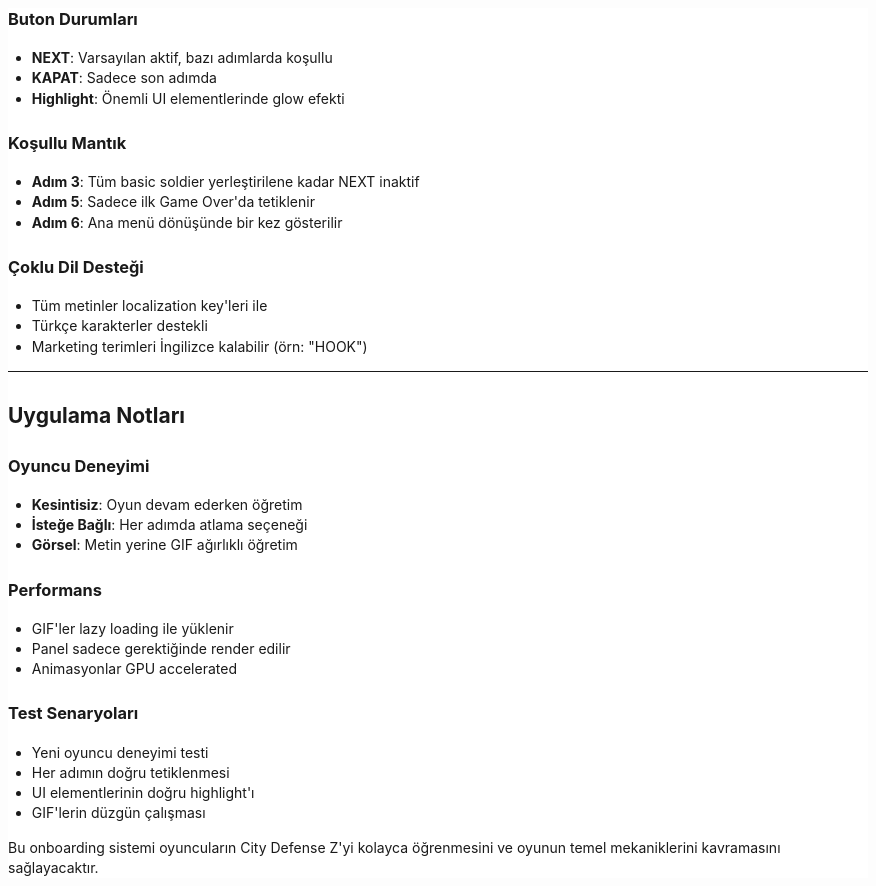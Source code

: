 ### Buton Durumları
- **NEXT**: Varsayılan aktif, bazı adımlarda koşullu
- **KAPAT**: Sadece son adımda
- **Highlight**: Önemli UI elementlerinde glow efekti

### Koşullu Mantık
- **Adım 3**: Tüm basic soldier yerleştirilene kadar NEXT inaktif
- **Adım 5**: Sadece ilk Game Over'da tetiklenir
- **Adım 6**: Ana menü dönüşünde bir kez gösterilir

### Çoklu Dil Desteği
- Tüm metinler localization key'leri ile
- Türkçe karakterler destekli
- Marketing terimleri İngilizce kalabilir (örn: "HOOK")

---

## Uygulama Notları

### Oyuncu Deneyimi
- **Kesintisiz**: Oyun devam ederken öğretim
- **İsteğe Bağlı**: Her adımda atlama seçeneği
- **Görsel**: Metin yerine GIF ağırlıklı öğretim

### Performans
- GIF'ler lazy loading ile yüklenir
- Panel sadece gerektiğinde render edilir
- Animasyonlar GPU accelerated

### Test Senaryoları
- Yeni oyuncu deneyimi testi
- Her adımın doğru tetiklenmesi
- UI elementlerinin doğru highlight'ı
- GIF'lerin düzgün çalışması

Bu onboarding sistemi oyuncuların City Defense Z'yi kolayca öğrenmesini ve oyunun temel mekaniklerini kavramasını sağlayacaktır.
